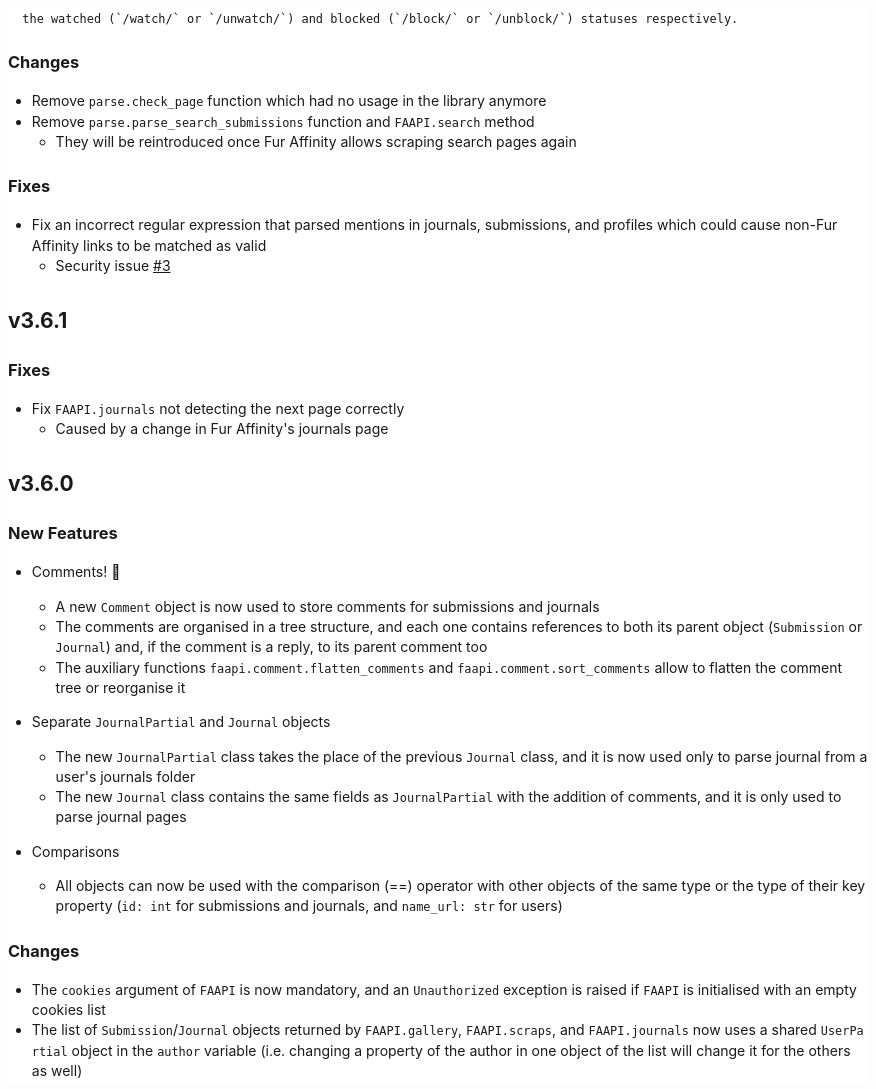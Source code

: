       the watched (`/watch/` or `/unwatch/`) and blocked (`/block/` or `/unblock/`) statuses respectively.

### Changes

* Remove `parse.check_page` function which had no usage in the library anymore
* Remove `parse.parse_search_submissions` function and `FAAPI.search` method
    * They will be reintroduced once Fur Affinity allows scraping search pages again

### Fixes

* Fix an incorrect regular expression that parsed mentions in journals, submissions, and profiles which could cause
  non-Fur Affinity links to be matched as valid
    * Security issue [#3](https://github.com/FurryCoders/FAAPI/issues/3)

## v3.6.1

### Fixes

* Fix `FAAPI.journals` not detecting the next page correctly
    * Caused by a change in Fur Affinity's journals page

## v3.6.0

### New Features

* Comments! 💬
    * A new `Comment` object is now used to store comments for submissions and journals
    * The comments are organised in a tree structure, and each one contains references to both its parent
      object (`Submission` or `Journal`) and, if the comment is a reply, to its parent comment too
    * The auxiliary functions `faapi.comment.flatten_comments` and `faapi.comment.sort_comments` allow to flatten the
      comment tree or reorganise it

* Separate `JournalPartial` and `Journal` objects
    * The new `JournalPartial` class takes the place of the previous `Journal` class, and it is now used only to parse
      journal from a user's journals folder
    * The new `Journal` class contains the same fields as `JournalPartial` with the addition of comments, and it is only
      used to parse journal pages

* Comparisons
    * All objects can now be used with the comparison (==) operator with other objects of the same type or the type of
      their key property (`id: int` for submissions and journals, and `name_url: str` for users)

### Changes

* The `cookies` argument of `FAAPI` is now mandatory, and an `Unauthorized` exception is raised if `FAAPI` is
  initialised with an empty cookies list
* The list of `Submission`/`Journal` objects returned by `FAAPI.gallery`, `FAAPI.scraps`, and `FAAPI.journals` now uses
  a shared `UserPartial` object in the `author` variable (i.e. changing a property of the author in one object of the
  list will change it for the others as well)
